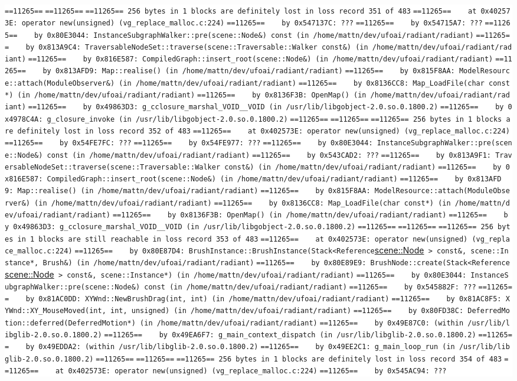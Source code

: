 `==11265==`
`==11265==`
`==11265== 256 bytes in 1 blocks are definitely lost in loss record 351 of 483`
`==11265==    at 0x402573E: operator new(unsigned) (vg_replace_malloc.c:224)`
`==11265==    by 0x547137C: ???`
`==11265==    by 0x54715A7: ???`
`==11265==    by 0x80E3044: InstanceSubgraphWalker::pre(scene::Node&) const (in /home/mattn/dev/ufoai/radiant/radiant)`
`==11265==    by 0x813A9C4: TraversableNodeSet::traverse(scene::Traversable::Walker const&) (in /home/mattn/dev/ufoai/radiant/radiant)`
`==11265==    by 0x816E587: CompiledGraph::insert_root(scene::Node&) (in /home/mattn/dev/ufoai/radiant/radiant)`
`==11265==    by 0x813AFD9: Map::realise() (in /home/mattn/dev/ufoai/radiant/radiant)`
`==11265==    by 0x815F8AA: ModelResource::attach(ModuleObserver&) (in /home/mattn/dev/ufoai/radiant/radiant)`
`==11265==    by 0x8136CC8: Map_LoadFile(char const*) (in /home/mattn/dev/ufoai/radiant/radiant)`
`==11265==    by 0x8136F3B: OpenMap() (in /home/mattn/dev/ufoai/radiant/radiant)`
`==11265==    by 0x49863D3: g_cclosure_marshal_VOID__VOID (in /usr/lib/libgobject-2.0.so.0.1800.2)`
`==11265==    by 0x4978C4A: g_closure_invoke (in /usr/lib/libgobject-2.0.so.0.1800.2)`
`==11265==`
`==11265==`
`==11265== 256 bytes in 1 blocks are definitely lost in loss record 352 of 483`
`==11265==    at 0x402573E: operator new(unsigned) (vg_replace_malloc.c:224)`
`==11265==    by 0x54FE7FC: ???`
`==11265==    by 0x54FE977: ???`
`==11265==    by 0x80E3044: InstanceSubgraphWalker::pre(scene::Node&) const (in /home/mattn/dev/ufoai/radiant/radiant)`
`==11265==    by 0x543CAD2: ???`
`==11265==    by 0x813A9F1: TraversableNodeSet::traverse(scene::Traversable::Walker const&) (in /home/mattn/dev/ufoai/radiant/radiant)`
`==11265==    by 0x816E587: CompiledGraph::insert_root(scene::Node&) (in /home/mattn/dev/ufoai/radiant/radiant)`
`==11265==    by 0x813AFD9: Map::realise() (in /home/mattn/dev/ufoai/radiant/radiant)`
`==11265==    by 0x815F8AA: ModelResource::attach(ModuleObserver&) (in /home/mattn/dev/ufoai/radiant/radiant)`
`==11265==    by 0x8136CC8: Map_LoadFile(char const*) (in /home/mattn/dev/ufoai/radiant/radiant)`
`==11265==    by 0x8136F3B: OpenMap() (in /home/mattn/dev/ufoai/radiant/radiant)`
`==11265==    by 0x49863D3: g_cclosure_marshal_VOID__VOID (in /usr/lib/libgobject-2.0.so.0.1800.2)`
`==11265==`
`==11265==`
`==11265== 256 bytes in 1 blocks are still reachable in loss record 353 of 483`
`==11265==    at 0x402573E: operator new(unsigned) (vg_replace_malloc.c:224)`
`==11265==    by 0x80E87D4: BrushInstance::BrushInstance(Stack<Reference`<scene::Node>` > const&, scene::Instance*, Brush&) (in /home/mattn/dev/ufoai/radiant/radiant)`
`==11265==    by 0x80E89E9: BrushNode::create(Stack<Reference`<scene::Node>` > const&, scene::Instance*) (in /home/mattn/dev/ufoai/radiant/radiant)`
`==11265==    by 0x80E3044: InstanceSubgraphWalker::pre(scene::Node&) const (in /home/mattn/dev/ufoai/radiant/radiant)`
`==11265==    by 0x545882F: ???`
`==11265==    by 0x81AC0DD: XYWnd::NewBrushDrag(int, int) (in /home/mattn/dev/ufoai/radiant/radiant)`
`==11265==    by 0x81AC8F5: XYWnd::XY_MouseMoved(int, int, unsigned) (in /home/mattn/dev/ufoai/radiant/radiant)`
`==11265==    by 0x80FD38C: DeferredMotion::deferred(DeferredMotion*) (in /home/mattn/dev/ufoai/radiant/radiant)`
`==11265==    by 0x49E87C0: (within /usr/lib/libglib-2.0.so.0.1800.2)`
`==11265==    by 0x49EA6F7: g_main_context_dispatch (in /usr/lib/libglib-2.0.so.0.1800.2)`
`==11265==    by 0x49EDDA2: (within /usr/lib/libglib-2.0.so.0.1800.2)`
`==11265==    by 0x49EE2C1: g_main_loop_run (in /usr/lib/libglib-2.0.so.0.1800.2)`
`==11265==`
`==11265==`
`==11265== 256 bytes in 1 blocks are definitely lost in loss record 354 of 483`
`==11265==    at 0x402573E: operator new(unsigned) (vg_replace_malloc.c:224)`
`==11265==    by 0x545AC94: ???`